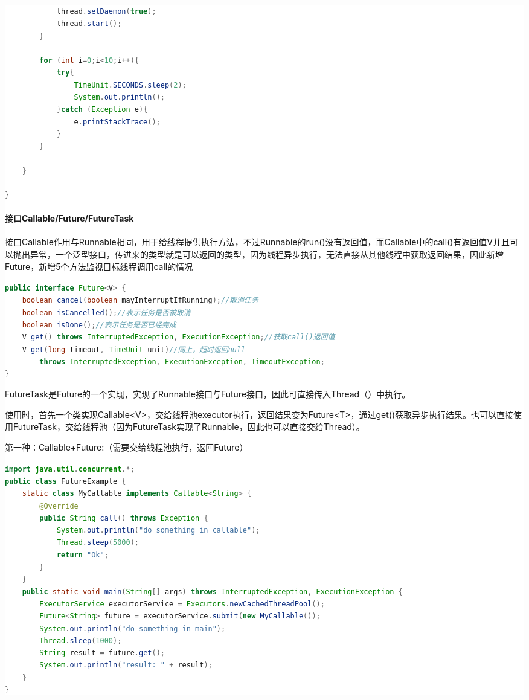 ```java
            thread.setDaemon(true);
            thread.start();
        }

        for (int i=0;i<10;i++){
            try{
                TimeUnit.SECONDS.sleep(2);
                System.out.println();
            }catch (Exception e){
                e.printStackTrace();
            }
        }

    }

}

```

#### 接口Callable/Future/FutureTask

接口Callable作用与Runnable相同，用于给线程提供执行方法，不过Runnable的run()没有返回值，而Callable中的call()有返回值V并且可以抛出异常，一个泛型接口，传进来的类型就是可以返回的类型，因为线程异步执行，无法直接从其他线程中获取返回结果，因此新增Future，新增5个方法监视目标线程调用call的情况

```java
public interface Future<V> {
    boolean cancel(boolean mayInterruptIfRunning);//取消任务
    boolean isCancelled();//表示任务是否被取消
    boolean isDone();//表示任务是否已经完成
    V get() throws InterruptedException, ExecutionException;//获取call()返回值
    V get(long timeout, TimeUnit unit)//同上，超时返回null
        throws InterruptedException, ExecutionException, TimeoutException;
}
```

FutureTask是Future的一个实现，实现了Runnable接口与Future接口，因此可直接传入Thread（）中执行。

使用时，首先一个类实现Callable<V\>，交给线程池executor执行，返回结果变为Future<T\>，通过get()获取异步执行结果。也可以直接使用FutureTask，交给线程池（因为FutureTask实现了Runnable，因此也可以直接交给Thread）。

第一种：Callable+Future:（需要交给线程池执行，返回Future）

```java
import java.util.concurrent.*;
public class FutureExample {
    static class MyCallable implements Callable<String> {
        @Override
        public String call() throws Exception {
            System.out.println("do something in callable");
            Thread.sleep(5000);
            return "Ok";
        }
    }
    public static void main(String[] args) throws InterruptedException, ExecutionException {
        ExecutorService executorService = Executors.newCachedThreadPool();
        Future<String> future = executorService.submit(new MyCallable());
        System.out.println("do something in main");
        Thread.sleep(1000);
        String result = future.get();
        System.out.println("result: " + result);
    }
}
```
